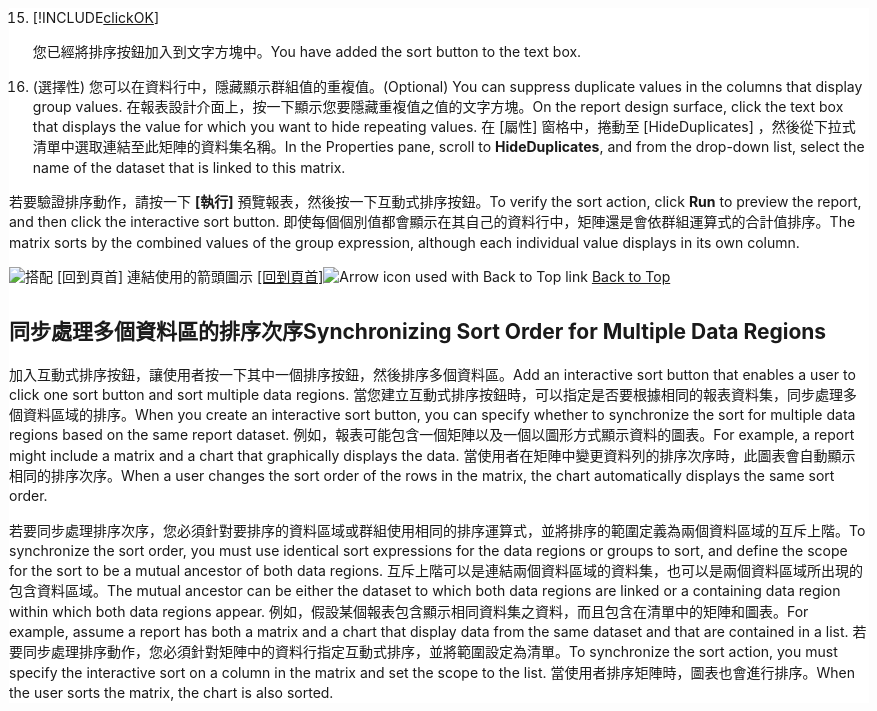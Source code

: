 15. [!INCLUDE[clickOK](../../../includes/clickok-md.md)]  
  
     <span data-ttu-id="c2ebf-201">您已經將排序按鈕加入到文字方塊中。</span><span class="sxs-lookup"><span data-stu-id="c2ebf-201">You have added the sort button to the text box.</span></span>  
  
16. <span data-ttu-id="c2ebf-202">(選擇性) 您可以在資料行中，隱藏顯示群組值的重複值。</span><span class="sxs-lookup"><span data-stu-id="c2ebf-202">(Optional) You can suppress duplicate values in the columns that display group values.</span></span> <span data-ttu-id="c2ebf-203">在報表設計介面上，按一下顯示您要隱藏重複值之值的文字方塊。</span><span class="sxs-lookup"><span data-stu-id="c2ebf-203">On the report design surface, click the text box that displays the value for which you want to hide repeating values.</span></span> <span data-ttu-id="c2ebf-204">在 [屬性] 窗格中，捲動至 [HideDuplicates]  ，然後從下拉式清單中選取連結至此矩陣的資料集名稱。</span><span class="sxs-lookup"><span data-stu-id="c2ebf-204">In the Properties pane, scroll to **HideDuplicates**, and from the drop-down list, select the name of the dataset that is linked to this matrix.</span></span>  
  
 <span data-ttu-id="c2ebf-205">若要驗證排序動作，請按一下 **[執行]** 預覽報表，然後按一下互動式排序按鈕。</span><span class="sxs-lookup"><span data-stu-id="c2ebf-205">To verify the sort action, click **Run** to preview the report, and then click the interactive sort button.</span></span> <span data-ttu-id="c2ebf-206">即使每個個別值都會顯示在其自己的資料行中，矩陣還是會依群組運算式的合計值排序。</span><span class="sxs-lookup"><span data-stu-id="c2ebf-206">The matrix sorts by the combined values of the group expression, although each individual value displays in its own column.</span></span>  
  
 <span data-ttu-id="c2ebf-207">![搭配 [回到頁首] 連結使用的箭頭圖示](../../2014-toc/media/uparrow16x16.gif "與 [回到頁首] 連結搭配使用的箭頭圖示") [[回到頁首]](#BackToTop)</span><span class="sxs-lookup"><span data-stu-id="c2ebf-207">![Arrow icon used with Back to Top link](../../2014-toc/media/uparrow16x16.gif "Arrow icon used with Back to Top link") [Back to Top](#BackToTop)</span></span>  
  
##  <a name="synchronizing-sort-order-for-multiple-data-regions"></a><a name="SynchronizingSortOrder"></a> <span data-ttu-id="c2ebf-208">同步處理多個資料區的排序次序</span><span class="sxs-lookup"><span data-stu-id="c2ebf-208">Synchronizing Sort Order for Multiple Data Regions</span></span>  
 <span data-ttu-id="c2ebf-209">加入互動式排序按鈕，讓使用者按一下其中一個排序按鈕，然後排序多個資料區。</span><span class="sxs-lookup"><span data-stu-id="c2ebf-209">Add an interactive sort button that enables a user to click one sort button and sort multiple data regions.</span></span> <span data-ttu-id="c2ebf-210">當您建立互動式排序按鈕時，可以指定是否要根據相同的報表資料集，同步處理多個資料區域的排序。</span><span class="sxs-lookup"><span data-stu-id="c2ebf-210">When you create an interactive sort button, you can specify whether to synchronize the sort for multiple data regions based on the same report dataset.</span></span> <span data-ttu-id="c2ebf-211">例如，報表可能包含一個矩陣以及一個以圖形方式顯示資料的圖表。</span><span class="sxs-lookup"><span data-stu-id="c2ebf-211">For example, a report might include a matrix and a chart that graphically displays the data.</span></span> <span data-ttu-id="c2ebf-212">當使用者在矩陣中變更資料列的排序次序時，此圖表會自動顯示相同的排序次序。</span><span class="sxs-lookup"><span data-stu-id="c2ebf-212">When a user changes the sort order of the rows in the matrix, the chart automatically displays the same sort order.</span></span>  
  
 <span data-ttu-id="c2ebf-213">若要同步處理排序次序，您必須針對要排序的資料區域或群組使用相同的排序運算式，並將排序的範圍定義為兩個資料區域的互斥上階。</span><span class="sxs-lookup"><span data-stu-id="c2ebf-213">To synchronize the sort order, you must use identical sort expressions for the data regions or groups to sort, and define the scope for the sort to be a mutual ancestor of both data regions.</span></span> <span data-ttu-id="c2ebf-214">互斥上階可以是連結兩個資料區域的資料集，也可以是兩個資料區域所出現的包含資料區域。</span><span class="sxs-lookup"><span data-stu-id="c2ebf-214">The mutual ancestor can be either the dataset to which both data regions are linked or a containing data region within which both data regions appear.</span></span> <span data-ttu-id="c2ebf-215">例如，假設某個報表包含顯示相同資料集之資料，而且包含在清單中的矩陣和圖表。</span><span class="sxs-lookup"><span data-stu-id="c2ebf-215">For example, assume a report has both a matrix and a chart that display data from the same dataset and that are contained in a list.</span></span> <span data-ttu-id="c2ebf-216">若要同步處理排序動作，您必須針對矩陣中的資料行指定互動式排序，並將範圍設定為清單。</span><span class="sxs-lookup"><span data-stu-id="c2ebf-216">To synchronize the sort action, you must specify the interactive sort on a column in the matrix and set the scope to the list.</span></span> <span data-ttu-id="c2ebf-217">當使用者排序矩陣時，圖表也會進行排序。</span><span class="sxs-lookup"><span data-stu-id="c2ebf-217">When the user sorts the matrix, the chart is also sorted.</span></span>  
  